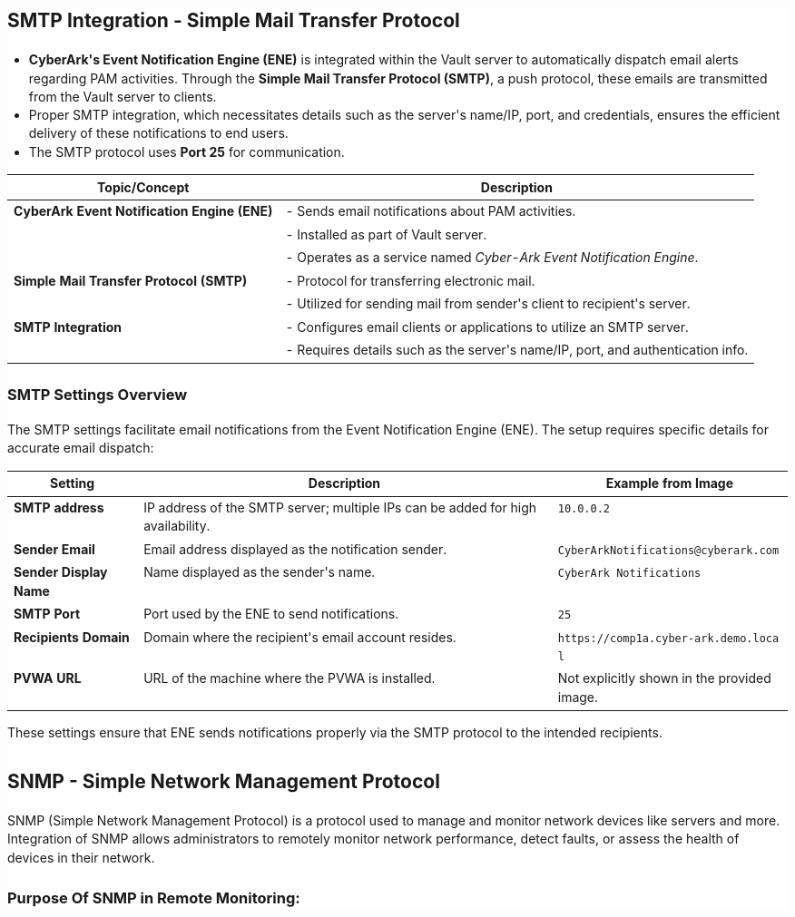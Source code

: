 ## SMTP Integration - Simple Mail Transfer Protocol

- **CyberArk's Event Notification Engine (ENE)** is integrated within the Vault server to automatically dispatch email alerts regarding PAM activities. Through the **Simple Mail Transfer Protocol (SMTP)**, a push protocol, these emails are transmitted from the Vault server to clients.
- Proper SMTP integration, which necessitates details such as the server's name/IP, port, and credentials, ensures the efficient delivery of these notifications to end users.
- The SMTP protocol uses **Port 25** for communication.

| Topic/Concept                                  | Description                                                                      |
|------------------------------------------------|----------------------------------------------------------------------------------|
| **CyberArk Event Notification Engine (ENE)**   | - Sends email notifications about PAM activities.                                |
|                                                | - Installed as part of Vault server.                                             |
|                                                | - Operates as a service named *Cyber-Ark Event Notification Engine*.              |
| **Simple Mail Transfer Protocol (SMTP)**       | - Protocol for transferring electronic mail.                                     |
|                                                | - Utilized for sending mail from sender's client to recipient's server.          |
| **SMTP Integration**                           | - Configures email clients or applications to utilize an SMTP server.            |
|                                                | - Requires details such as the server's name/IP, port, and authentication info.  |

### SMTP Settings Overview

The SMTP settings facilitate email notifications from the Event Notification Engine (ENE). The setup requires specific details for accurate email dispatch:

| **Setting**            | **Description**                                                              | **Example from Image**                       |
|------------------------|------------------------------------------------------------------------------|----------------------------------------------|
| **SMTP address**       | IP address of the SMTP server; multiple IPs can be added for high availability. | `10.0.0.2`                                   |
| **Sender Email**       | Email address displayed as the notification sender.                         | `CyberArkNotifications@cyberark.com`         |
| **Sender Display Name**| Name displayed as the sender's name.                                         | `CyberArk Notifications`                     |
| **SMTP Port**          | Port used by the ENE to send notifications.                                  | `25`                                         |
| **Recipients Domain**  | Domain where the recipient's email account resides.                         | `https://comp1a.cyber-ark.demo.local`        |
| **PVWA URL**           | URL of the machine where the PVWA is installed.                              | Not explicitly shown in the provided image. |

These settings ensure that ENE sends notifications properly via the SMTP protocol to the intended recipients.

## SNMP - Simple Network Management Protocol

SNMP (Simple Network Management Protocol) is a protocol used to manage and monitor network devices like servers and more. Integration of SNMP allows administrators to remotely monitor network performance, detect faults, or assess the health of devices in their network.

### **Purpose Of SNMP in Remote Monitoring:**
